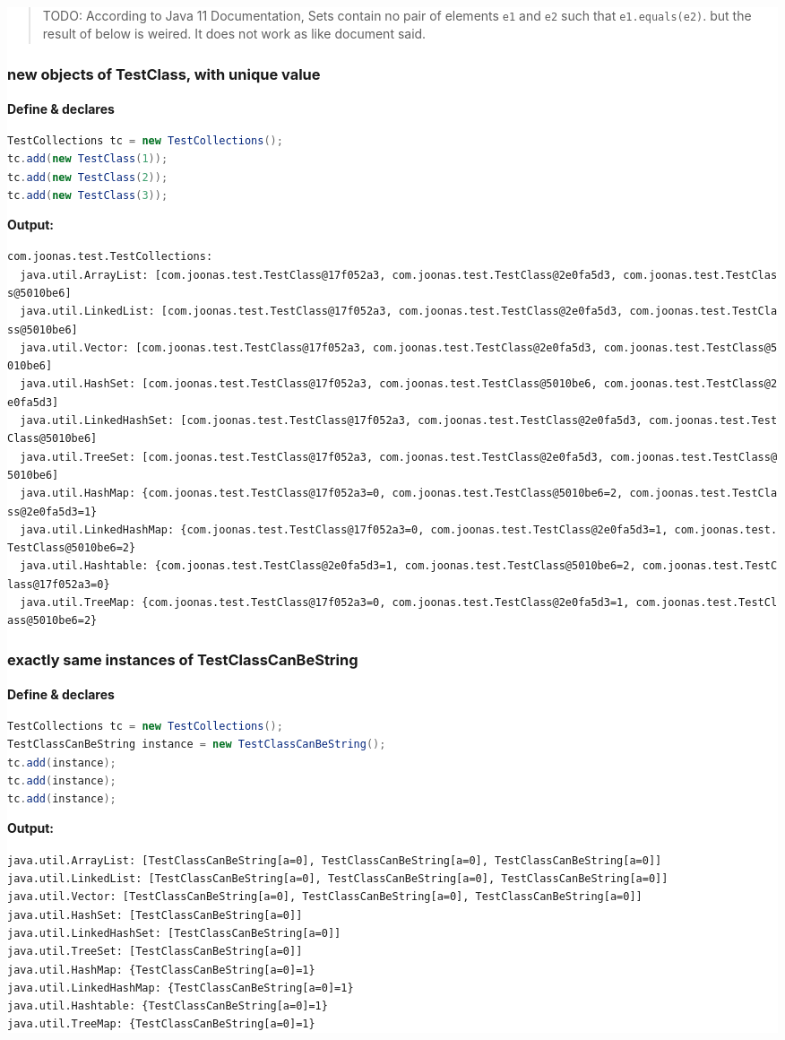 > TODO:
> According to Java 11 Documentation, Sets contain no pair of elements `e1` and `e2` such that `e1.equals(e2)`.
> but the result of below is weired. It does not work as like document said.

### new objects of TestClass, with unique value

**Define & declares**
```java
TestCollections tc = new TestCollections();
tc.add(new TestClass(1));
tc.add(new TestClass(2));
tc.add(new TestClass(3));
```

**Output:**
```
com.joonas.test.TestCollections:
  java.util.ArrayList: [com.joonas.test.TestClass@17f052a3, com.joonas.test.TestClass@2e0fa5d3, com.joonas.test.TestClass@5010be6]
  java.util.LinkedList: [com.joonas.test.TestClass@17f052a3, com.joonas.test.TestClass@2e0fa5d3, com.joonas.test.TestClass@5010be6]
  java.util.Vector: [com.joonas.test.TestClass@17f052a3, com.joonas.test.TestClass@2e0fa5d3, com.joonas.test.TestClass@5010be6]
  java.util.HashSet: [com.joonas.test.TestClass@17f052a3, com.joonas.test.TestClass@5010be6, com.joonas.test.TestClass@2e0fa5d3]
  java.util.LinkedHashSet: [com.joonas.test.TestClass@17f052a3, com.joonas.test.TestClass@2e0fa5d3, com.joonas.test.TestClass@5010be6]
  java.util.TreeSet: [com.joonas.test.TestClass@17f052a3, com.joonas.test.TestClass@2e0fa5d3, com.joonas.test.TestClass@5010be6]
  java.util.HashMap: {com.joonas.test.TestClass@17f052a3=0, com.joonas.test.TestClass@5010be6=2, com.joonas.test.TestClass@2e0fa5d3=1}
  java.util.LinkedHashMap: {com.joonas.test.TestClass@17f052a3=0, com.joonas.test.TestClass@2e0fa5d3=1, com.joonas.test.TestClass@5010be6=2}
  java.util.Hashtable: {com.joonas.test.TestClass@2e0fa5d3=1, com.joonas.test.TestClass@5010be6=2, com.joonas.test.TestClass@17f052a3=0}
  java.util.TreeMap: {com.joonas.test.TestClass@17f052a3=0, com.joonas.test.TestClass@2e0fa5d3=1, com.joonas.test.TestClass@5010be6=2}
```

### exactly same instances of TestClassCanBeString

**Define & declares**
```java
TestCollections tc = new TestCollections();
TestClassCanBeString instance = new TestClassCanBeString();
tc.add(instance);
tc.add(instance);
tc.add(instance);
```

**Output:**
```
java.util.ArrayList: [TestClassCanBeString[a=0], TestClassCanBeString[a=0], TestClassCanBeString[a=0]]
java.util.LinkedList: [TestClassCanBeString[a=0], TestClassCanBeString[a=0], TestClassCanBeString[a=0]]
java.util.Vector: [TestClassCanBeString[a=0], TestClassCanBeString[a=0], TestClassCanBeString[a=0]]
java.util.HashSet: [TestClassCanBeString[a=0]]
java.util.LinkedHashSet: [TestClassCanBeString[a=0]]
java.util.TreeSet: [TestClassCanBeString[a=0]]
java.util.HashMap: {TestClassCanBeString[a=0]=1}
java.util.LinkedHashMap: {TestClassCanBeString[a=0]=1}
java.util.Hashtable: {TestClassCanBeString[a=0]=1}
java.util.TreeMap: {TestClassCanBeString[a=0]=1}
```
